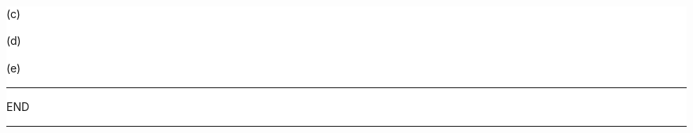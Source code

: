 (c)

(d)

(e)










---

END

---







<script>
$(".post-content p img").css("filter","invert(1)");
</script>








